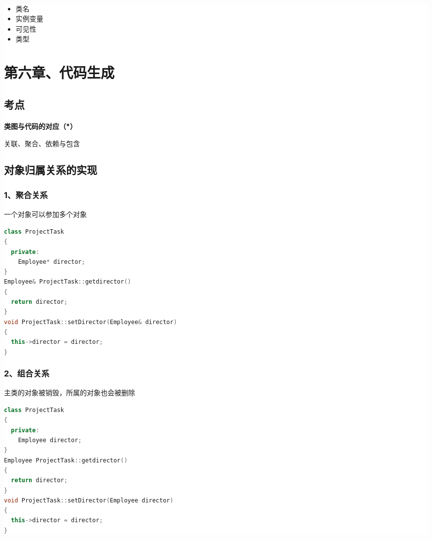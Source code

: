 - 类名
- 实例变量
- 可见性
- 类型

# 第六章、代码生成

## 考点

**类图与代码的对应（*）**

关联、聚合、依赖与包含

## 对象归属关系的实现

### 1、聚合关系

一个对象可以参加多个对象

``` c++
class ProjectTask
{
  private:
  	Employee* director;
}
Employee& ProjectTask::getdirector()
{
  return director;
}
void ProjectTask::setDirector(Employee& director)
{
  this->director = director;
}
```

### 2、组合关系

主类的对象被销毁，所属的对象也会被删除

```c++
class ProjectTask
{
  private:
  	Employee director;
}
Employee ProjectTask::getdirector()
{
  return director;
}
void ProjectTask::setDirector(Employee director)
{
  this->director = director;
}

```
